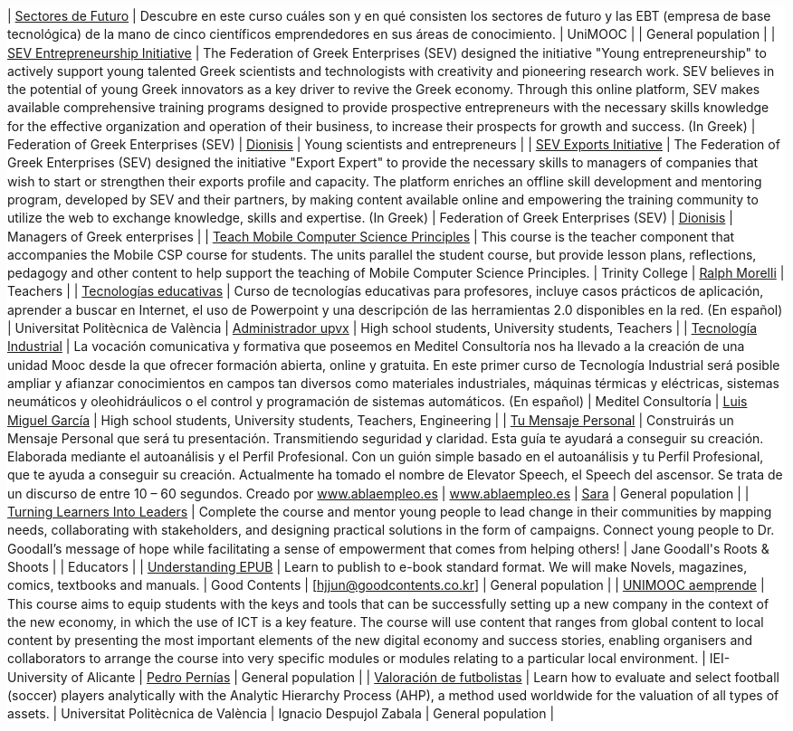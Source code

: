 | [Sectores de Futuro](http://unimooc.com/course/sectores-de-futuro/) | Descubre en este curso cuáles son y en qué consisten los sectores de futuro y las EBT (empresa de base tecnológica) de la mano de cinco científicos emprendedores en sus áreas de conocimiento. | UniMOOC |  | General population |
| [SEV Entrepreneurship Initiative](http://sev4skills-entrepreneurship.appspot.com/) | The Federation of Greek Enterprises (SEV) designed the initiative "Young entrepreneurship" to actively support young talented Greek scientists and technologists with creativity and pioneering research work. SEV believes in the potential of young Greek innovators as a key driver to revive the Greek economy. Through this online platform, SEV makes available comprehensive training programs designed to provide prospective entrepreneurs with the necessary skills knowledge for the effective organization and operation of their business, to increase their prospects for growth and success. (In Greek) | Federation of Greek Enterprises (SEV) | [Dionisis](mailto:dionisis@google.com) | Young scientists and entrepreneurs |
| [SEV Exports Initiative](http://sev4skills-exports.appspot.com/) | The Federation of Greek Enterprises (SEV) designed the initiative "Export Expert" to provide the necessary skills to managers of companies that wish to start or strengthen their exports profile and capacity. The platform enriches an offline skill development and mentoring program, developed by SEV and their partners, by making content available online and empowering the training community to utilize the web to exchange knowledge, skills and expertise. (In Greek) | Federation of Greek Enterprises (SEV) | [Dionisis](mailto:dionisis@google.com) | Managers of Greek enterprises |
| [Teach Mobile Computer Science Principles](https://ram8647.appspot.com/teach_mobileCSP) |  This course is the teacher component that accompanies the Mobile CSP course for students. The units parallel the student course, but provide lesson plans, reflections, pedagogy and other content to help support the teaching of Mobile Computer Science Principles. | Trinity College | [Ralph Morelli](mailto:ralph.morelli@trincoll.edu) | Teachers |
| [Tecnologías educativas](http://cursotecnologiaseducativas.upvx.es/) | Curso de tecnologías educativas para profesores, incluye casos prácticos de aplicación, aprender a buscar en Internet, el uso de Powerpoint y una descripción de las herramientas 2.0 disponibles en la red. (En español) | Universitat Politècnica de València | [Administrador upvx](mailto:admin@upvx.es) | High school students, University students, Teachers |
| [Tecnología Industrial](https://meditelmoocs.appspot.com/tecnologiaindustrial/course) | La vocación comunicativa y formativa que poseemos en Meditel Consultoría nos ha llevado a la creación de una unidad Mooc desde la que ofrecer formación abierta, online y gratuita. En este primer curso de Tecnología Industrial será posible ampliar y afianzar conocimientos en campos tan diversos como materiales industriales, máquinas térmicas y eléctricas, sistemas neumáticos y oleohidráulicos o el control y programación de sistemas automáticos. (En español) | Meditel Consultoría | [Luis Miguel García](mailto:luisgarcia@meditelconsultoria.com) | High school students, University students, Teachers, Engineering |
| [Tu Mensaje Personal](https://ablaempleo.appspot.com/MPl) | Construirás un Mensaje Personal  que será tu presentación. Transmitiendo seguridad y claridad. Esta guía te ayudará a conseguir su creación. Elaborada mediante el autoanálisis y el Perfil Profesional. Con un guión simple basado en el autoanálisis y tu Perfil Profesional, que te ayuda a conseguir su creación. Actualmente ha tomado el nombre de Elevator Speech, el Speech del ascensor. Se trata de un discurso de entre 10 – 60 segundos. Creado por www.ablaempleo.es | www.ablaempleo.es | [Sara](mailto:sara@ablaempleo.es) | General population |
| [Turning Learners Into Leaders](https://jgisamplecourse.appspot.com/JGIMOOC/preview) | Complete the course and mentor young people to lead change in their communities by mapping needs, collaborating with stakeholders, and designing practical solutions in the form of campaigns. Connect young people to Dr. Goodall’s message of hope while facilitating a sense of empowerment that comes from helping others! | Jane Goodall's Roots & Shoots |  | Educators |
| [Understanding EPUB](https://epubebookcreating.appspot.com/epub) | Learn to publish to e-book standard format. We will make Novels, magazines, comics, textbooks and manuals. | Good Contents | [hjjun@goodcontents.co.kr] | General population |
| [UNIMOOC aemprende](http://aemprende.unimooc.com) | This course aims to equip students with the keys and tools that can be successfully setting up a new company in the context of the new economy, in which the use of ICT is a key feature. The course will use content that ranges from global content to local content by presenting the most important elements of the new digital economy and success stories, enabling organisers and collaborators to arrange the course into very specific modules or modules relating to a particular local environment. | IEI-University of Alicante | [Pedro Pernías](mailto:p.pernias@ua.es) | General population |
| [Valoración de futbolistas](http://cursovaloracionfutbolistas.upvx.es/) | Learn how to evaluate and select football (soccer) players analytically with the Analytic Hierarchy Process (AHP), a method used worldwide for the valuation of all types of assets. | Universitat Politècnica de València | Ignacio Despujol Zabala | General population |